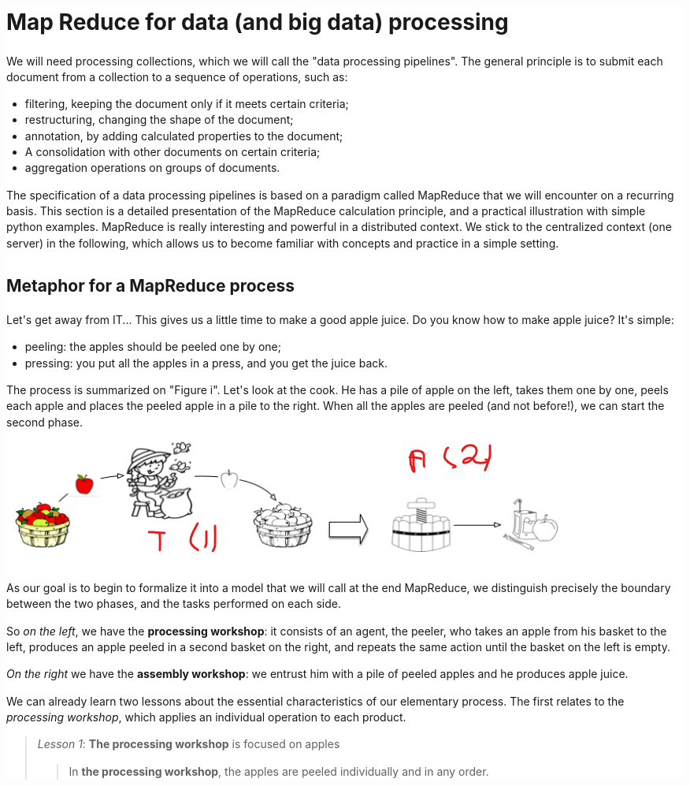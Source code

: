 # Map Reduce for data (and big data) processing

We will need processing collections, which we will call the "data processing pipelines". The general principle is to submit each document from a collection to a sequence of operations, such as:

* filtering, keeping the document only if it meets certain criteria;
* restructuring, changing the shape of the document;
* annotation, by adding calculated properties to the document;
* A consolidation with other documents on certain criteria;
* aggregation operations on groups of documents.

The specification of a data processing pipelines is based on a paradigm called MapReduce that we will encounter on a recurring basis. This section is a detailed presentation of the MapReduce calculation principle, and a practical illustration with simple python examples. 
MapReduce is really interesting and powerful in a distributed context. We stick to the centralized context (one server) in the following, which allows us to become familiar with concepts and practice in a simple setting.

## Metaphor for a MapReduce process

Let's get away from IT... This gives us a little time to make a good apple juice. Do you know how to make apple juice? It's simple:

* peeling: the apples should be peeled one by one;
* pressing: you put all the apples in a press, and you get the juice back.

The process is summarized on "Figure i". Let's look at the cook. He has a pile of apple on the left, takes them one by one, peels each apple and places the peeled apple in a pile to the right. When all the apples are peeled (and not before!), we can start the second phase.

![Apple Juice Transform and assemble](img/TransformAssempleAppleJuce_1.png "Transform -> Assemble -> juice") 

As our goal is to begin to formalize it into a model that we will call at the end MapReduce, we distinguish precisely the boundary between the two phases, and the tasks performed on each side.

So *on the left*, we have the **processing workshop**: it consists of an agent, the peeler, who takes an apple from his basket to the left, produces an apple peeled in a second basket on the right, and repeats the same action until the basket on the left is empty.

*On the right* we have the **assembly workshop**: we entrust him with a pile of peeled apples and he produces apple juice.

We can already learn two lessons about the essential characteristics of our elementary process. The first relates to the *processing workshop*, which applies an individual operation to each product.

> _Lesson 1_: **The processing workshop** is focused on apples
>>In **the processing workshop**, the apples are peeled individually and in any order.
